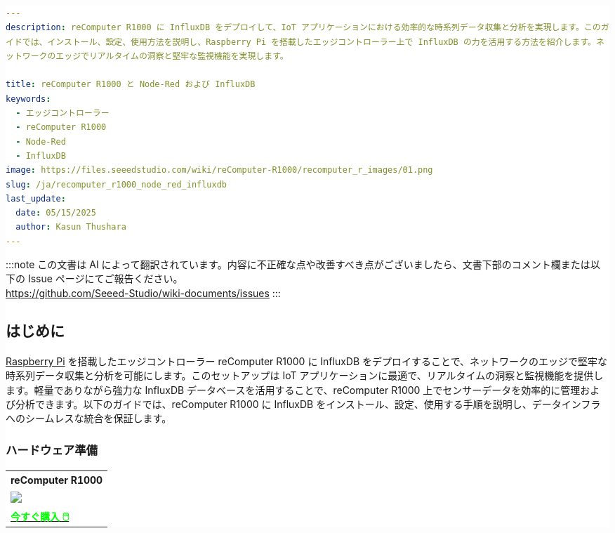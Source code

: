```yaml
---
description: reComputer R1000 に InfluxDB をデプロイして、IoT アプリケーションにおける効率的な時系列データ収集と分析を実現します。このガイドでは、インストール、設定、使用方法を説明し、Raspberry Pi を搭載したエッジコントローラー上で InfluxDB の力を活用する方法を紹介します。ネットワークのエッジでリアルタイムの洞察と堅牢な監視機能を実現します。

title: reComputer R1000 と Node-Red および InfluxDB
keywords:
  - エッジコントローラー
  - reComputer R1000
  - Node-Red
  - InfluxDB
image: https://files.seeedstudio.com/wiki/reComputer-R1000/recomputer_r_images/01.png
slug: /ja/recomputer_r1000_node_red_influxdb
last_update:
  date: 05/15/2025
  author: Kasun Thushara
---
```

:::note
この文書は AI によって翻訳されています。内容に不正確な点や改善すべき点がございましたら、文書下部のコメント欄または以下の Issue ページにてご報告ください。  
https://github.com/Seeed-Studio/wiki-documents/issues
:::

## はじめに

[Raspberry Pi](https://www.influxdata.com/) を搭載したエッジコントローラー reComputer R1000 に InfluxDB をデプロイすることで、ネットワークのエッジで堅牢な時系列データ収集と分析を可能にします。このセットアップは IoT アプリケーションに最適で、リアルタイムの洞察と監視機能を提供します。軽量でありながら強力な InfluxDB データベースを活用することで、reComputer R1000 上でセンサーデータを効率的に管理および分析できます。以下のガイドでは、reComputer R1000 に InfluxDB をインストール、設定、使用する手順を説明し、データインフラへのシームレスな統合を保証します。

### ハードウェア準備

<div class="table-center">
	<table class="table-nobg">
    <tr class="table-trnobg">
      <th class="table-trnobg">reComputer R1000</th>
		</tr>
    <tr class="table-trnobg"></tr>
		<tr class="table-trnobg">
			<td class="table-trnobg"><div style={{textAlign:'center'}}><img src="https://files.seeedstudio.com/wiki/reComputer-R1000/recomputer_r_images/01.png" style={{width:300, height:'auto'}}/></div></td>
		</tr>
    <tr class="table-trnobg"></tr>
		<tr class="table-trnobg">
			<td class="table-trnobg"><div class="get_one_now_container" style={{textAlign: 'center'}}><a class="get_one_now_item" href="https://www.seeedstudio.com/reComputer-R1025-10-p-5895.html">
              <strong><span><font color={'FFFFFF'} size={"4"}> 今すぐ購入 🖱️</font></span></strong>
          </a></div></td>
        </tr>
    </table>
    </div>

